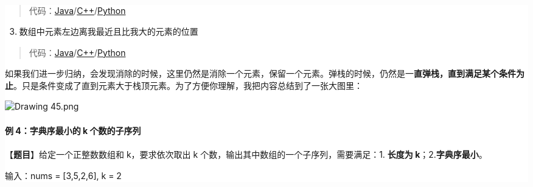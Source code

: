 



























































<blockquote data-nodeid="6934">
<p data-nodeid="6935">代码：<a href="https://github.com/lagoueduCol/Algorithm-Dryad/blob/main/01.Stack/%E5%B7%A6%E8%BE%B9%E7%AC%AC%E4%B8%80%E4%B8%AA%E6%AF%94%E6%88%91%E5%B0%8F.java" data-nodeid="7968">Java</a>/<a href="https://github.com/lagoueduCol/Algorithm-Dryad/blob/main/01.Stack/%E5%B7%A6%E8%BE%B9%E7%AC%AC%E4%B8%80%E4%B8%AA%E6%AF%94%E6%88%91%E5%B0%8F.cpp" data-nodeid="7972">C++</a>/<a href="https://github.com/lagoueduCol/Algorithm-Dryad/blob/main/01.Stack/%E5%B7%A6%E8%BE%B9%E7%AC%AC%E4%B8%80%E4%B8%AA%E6%AF%94%E6%88%91%E5%B0%8F.py" data-nodeid="7976">Python</a></p>
</blockquote>
<ol start="3" data-nodeid="170788">
<li data-nodeid="170789">
<p data-nodeid="170790" class="te-preview-highlight">数组中元素左边离我最近且比我大的元素的位置</p>
</li>
</ol>



<blockquote data-nodeid="6939">
<p data-nodeid="6940">代码：<a href="https://github.com/lagoueduCol/Algorithm-Dryad/blob/main/01.Stack/%E5%B7%A6%E8%BE%B9%E7%AC%AC%E4%B8%80%E4%B8%AA%E6%AF%94%E6%88%91%E5%A4%A7.java" data-nodeid="7981">Java</a>/<a href="https://github.com/lagoueduCol/Algorithm-Dryad/blob/main/01.Stack/%E5%B7%A6%E8%BE%B9%E7%AC%AC%E4%B8%80%E4%B8%AA%E6%AF%94%E6%88%91%E5%A4%A7.cpp" data-nodeid="7985">C++</a>/<a href="https://github.com/lagoueduCol/Algorithm-Dryad/blob/main/01.Stack/%E5%B7%A6%E8%BE%B9%E7%AC%AC%E4%B8%80%E4%B8%AA%E6%AF%94%E6%88%91%E5%A4%A7.py" data-nodeid="7989">Python</a></p>
</blockquote>
<p data-nodeid="6941">如果我们进一步归纳，会发现消除的时候，这里仍然是消除一个元素，保留一个元素。弹栈的时候，仍然是一<strong data-nodeid="7995">直弹栈，直到满足某个条件为止</strong>。只是条件变成了直到元素大于栈顶元素。为了方便你理解，我把内容总结到了一张大图里：</p>
<p data-nodeid="6942"><img src="https://s0.lgstatic.com/i/image6/M01/0B/7F/Cgp9HWA4qrWAR4cuAADTLTA3i8c099.png" alt="Drawing 45.png" data-nodeid="7998"></p>
<h4 data-nodeid="6943">例 4：字典序最小的 k 个数的子序列</h4>
<p data-nodeid="6944">【<strong data-nodeid="8013">题目</strong>】给定一个正整数数组和 k，要求依次取出 k 个数，输出其中数组的一个子序列，需要满足：1. <strong data-nodeid="8014">长度为 k</strong>；2.<strong data-nodeid="8015">字典序最小</strong>。</p>
<p data-nodeid="6945">输入：nums = [3,5,2,6], k = 2<br>